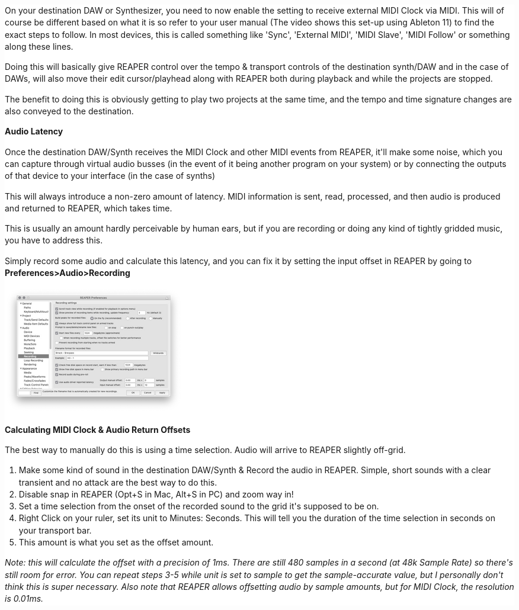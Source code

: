 On your destination DAW or Synthesizer, you need to now enable the setting to receive external MIDI Clock via MIDI. This will of course be different based on what it is so refer to your user manual (The video shows this set-up using Ableton 11) to find the exact steps to follow. In most devices, this is called something like 'Sync', 'External MIDI', 'MIDI Slave', 'MIDI Follow' or something along these lines.

Doing this will basically give REAPER control over the tempo & transport controls of the destination synth/DAW and in the case of DAWs, will also move their edit cursor/playhead along with REAPER both during playback and while the projects are stopped.

The benefit to doing this is obviously getting to play two projects at the same time, and the tempo and time signature changes are also conveyed to the destination.

**Audio Latency**

Once the destination DAW/Synth receives the MIDI Clock and other MIDI events from REAPER, it'll make some noise, which you can capture through virtual audio busses (in the event of it being another program on your system) or by connecting the outputs of that device to your interface (in the case of synths)

This will always introduce a non-zero amount of latency. MIDI information is sent, read, processed, and then audio is produced and returned to REAPER, which takes time.

This is usually an amount hardly perceivable by human ears, but if you are recording or doing any kind of tightly gridded music, you have to address this.

Simply record some audio and calculate this latency, and you can fix it by setting the input offset in REAPER by going to **Preferences>Audio>Recording**

![](/blog/rfrt/80/71.png)

**Calculating MIDI Clock & Audio Return Offsets**

The best way to manually do this is using a time selection. Audio will arrive to REAPER slightly off-grid.

1. Make some kind of sound in the destination DAW/Synth & Record the audio in REAPER. Simple, short sounds with a clear transient and no attack are the best way to do this.
2. Disable snap in REAPER (Opt+S in Mac, Alt+S in PC) and zoom way in!
3. Set a time selection from the onset of the recorded sound to the grid it's supposed to be on.
4. Right Click on your ruler, set its unit to Minutes: Seconds. This will tell you the duration of the time selection in seconds on your transport bar.
5. This amount is what you set as the offset amount.

_Note: this will calculate the offset with a precision of 1ms. There are still 480 samples in a second (at 48k Sample Rate) so there's still room for error. You can repeat steps 3-5 while unit is set to sample to get the sample-accurate value, but I personally don't think this is super necessary. Also note that REAPER allows offsetting audio by sample amounts, but for MIDI Clock, the resolution is 0.01ms._
